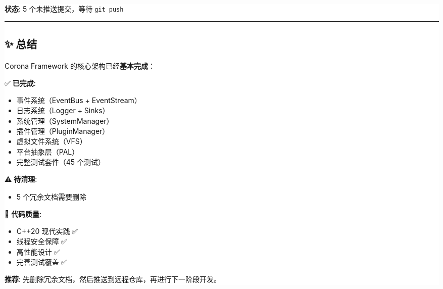 **状态**: 5 个未推送提交，等待 `git push`

---

## ✨ 总结

Corona Framework 的核心架构已经**基本完成**：

✅ **已完成**:
- 事件系统（EventBus + EventStream）
- 日志系统（Logger + Sinks）
- 系统管理（SystemManager）
- 插件管理（PluginManager）
- 虚拟文件系统（VFS）
- 平台抽象层（PAL）
- 完整测试套件（45 个测试）

⚠️ **待清理**:
- 5 个冗余文档需要删除

🎯 **代码质量**:
- C++20 现代实践 ✅
- 线程安全保障 ✅
- 高性能设计 ✅
- 完善测试覆盖 ✅

**推荐**: 先删除冗余文档，然后推送到远程仓库，再进行下一阶段开发。
